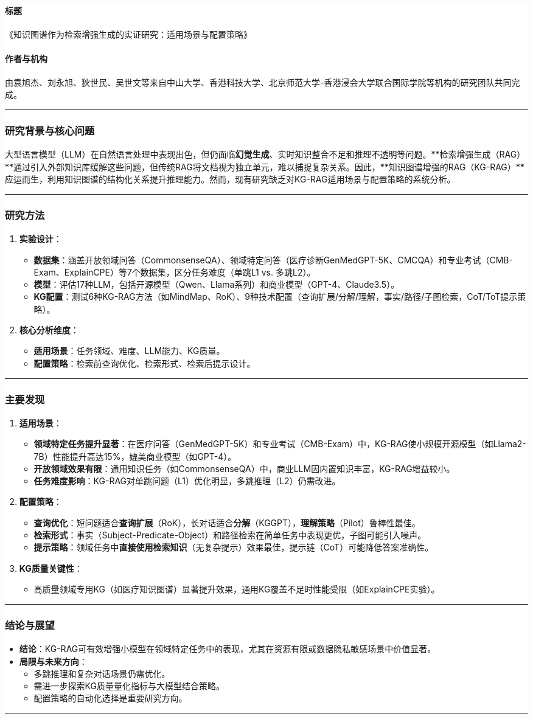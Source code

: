 #### 标题  
《知识图谱作为检索增强生成的实证研究：适用场景与配置策略》

#### 作者与机构  
由袁旭杰、刘永旭、狄世民、吴世文等来自中山大学、香港科技大学、北京师范大学-香港浸会大学联合国际学院等机构的研究团队共同完成。

---

### 研究背景与核心问题  
大型语言模型（LLM）在自然语言处理中表现出色，但仍面临**幻觉生成**、实时知识整合不足和推理不透明等问题。**检索增强生成（RAG）**通过引入外部知识库缓解这些问题，但传统RAG将文档视为独立单元，难以捕捉复杂关系。因此，**知识图谱增强的RAG（KG-RAG）**应运而生，利用知识图谱的结构化关系提升推理能力。然而，现有研究缺乏对KG-RAG适用场景与配置策略的系统分析。

---

### 研究方法  
1. **实验设计**：  
   - **数据集**：涵盖开放领域问答（CommonsenseQA）、领域特定问答（医疗诊断GenMedGPT-5K、CMCQA）和专业考试（CMB-Exam、ExplainCPE）等7个数据集，区分任务难度（单跳L1 vs. 多跳L2）。  
   - **模型**：评估17种LLM，包括开源模型（Qwen、Llama系列）和商业模型（GPT-4、Claude3.5）。  
   - **KG配置**：测试6种KG-RAG方法（如MindMap、RoK）、9种技术配置（查询扩展/分解/理解，事实/路径/子图检索，CoT/ToT提示策略）。

2. **核心分析维度**：  
   - **适用场景**：任务领域、难度、LLM能力、KG质量。  
   - **配置策略**：检索前查询优化、检索形式、检索后提示设计。

---

### 主要发现  
1. **适用场景**：  
   - **领域特定任务提升显著**：在医疗问答（GenMedGPT-5K）和专业考试（CMB-Exam）中，KG-RAG使小规模开源模型（如Llama2-7B）性能提升高达15%，媲美商业模型（如GPT-4）。  
   - **开放领域效果有限**：通用知识任务（如CommonsenseQA）中，商业LLM因内置知识丰富，KG-RAG增益较小。  
   - **任务难度影响**：KG-RAG对单跳问题（L1）优化明显，多跳推理（L2）仍需改进。

2. **配置策略**：  
   - **查询优化**：短问题适合**查询扩展**（RoK），长对话适合**分解**（KGGPT），**理解策略**（Pilot）鲁棒性最佳。  
   - **检索形式**：事实（Subject-Predicate-Object）和路径检索在简单任务中表现更优，子图可能引入噪声。  
   - **提示策略**：领域任务中**直接使用检索知识**（无复杂提示）效果最佳，提示链（CoT）可能降低答案准确性。

3. **KG质量关键性**：  
   - 高质量领域专用KG（如医疗知识图谱）显著提升效果，通用KG覆盖不足时性能受限（如ExplainCPE实验）。

---

### 结论与展望  
- **结论**：KG-RAG可有效增强小模型在领域特定任务中的表现，尤其在资源有限或数据隐私敏感场景中价值显著。  
- **局限与未来方向**：  
  - 多跳推理和复杂对话场景仍需优化。  
  - 需进一步探索KG质量量化指标与大模型结合策略。  
  - 配置策略的自动化选择是重要研究方向。

---
